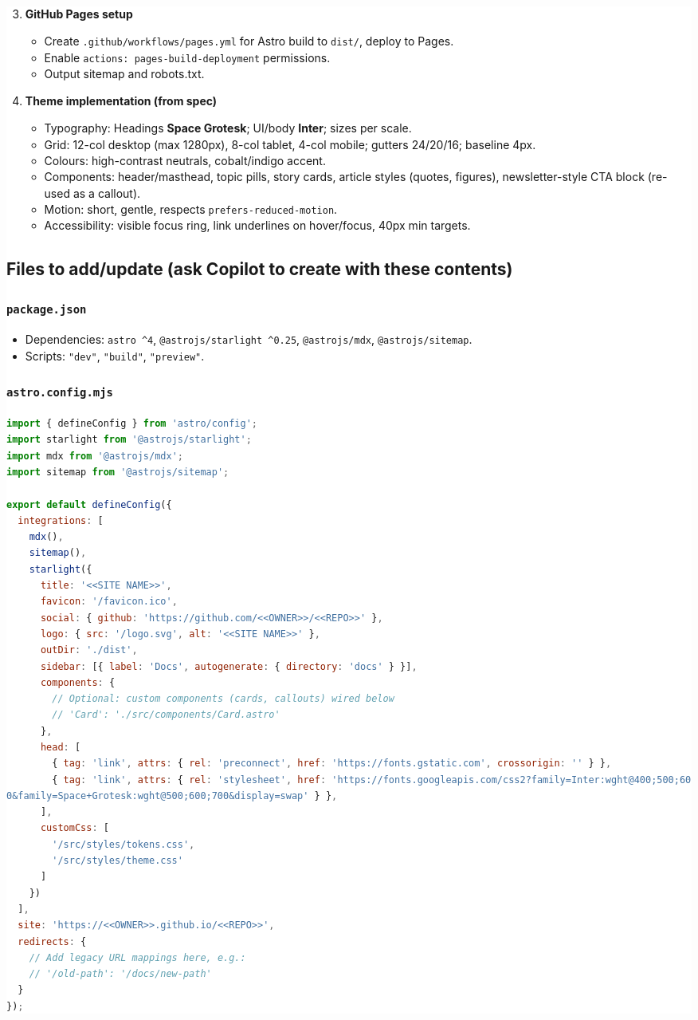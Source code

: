 3. **GitHub Pages setup**

   * Create `.github/workflows/pages.yml` for Astro build to `dist/`, deploy to Pages.
   * Enable `actions: pages-build-deployment` permissions.
   * Output sitemap and robots.txt.

4. **Theme implementation (from spec)**

   * Typography: Headings **Space Grotesk**; UI/body **Inter**; sizes per scale.
   * Grid: 12-col desktop (max 1280px), 8-col tablet, 4-col mobile; gutters 24/20/16; baseline 4px.
   * Colours: high-contrast neutrals, cobalt/indigo accent.
   * Components: header/masthead, topic pills, story cards, article styles (quotes, figures), newsletter-style CTA block (re-used as a callout).
   * Motion: short, gentle, respects `prefers-reduced-motion`.
   * Accessibility: visible focus ring, link underlines on hover/focus, 40px min targets.

## Files to add/update (ask Copilot to create with these contents)

### `package.json`

* Dependencies: `astro ^4`, `@astrojs/starlight ^0.25`, `@astrojs/mdx`, `@astrojs/sitemap`.
* Scripts: `"dev"`, `"build"`, `"preview"`.

### `astro.config.mjs`

```js
import { defineConfig } from 'astro/config';
import starlight from '@astrojs/starlight';
import mdx from '@astrojs/mdx';
import sitemap from '@astrojs/sitemap';

export default defineConfig({
  integrations: [
    mdx(),
    sitemap(),
    starlight({
      title: '<<SITE NAME>>',
      favicon: '/favicon.ico',
      social: { github: 'https://github.com/<<OWNER>>/<<REPO>>' },
      logo: { src: '/logo.svg', alt: '<<SITE NAME>>' },
      outDir: './dist',
      sidebar: [{ label: 'Docs', autogenerate: { directory: 'docs' } }],
      components: {
        // Optional: custom components (cards, callouts) wired below
        // 'Card': './src/components/Card.astro'
      },
      head: [
        { tag: 'link', attrs: { rel: 'preconnect', href: 'https://fonts.gstatic.com', crossorigin: '' } },
        { tag: 'link', attrs: { rel: 'stylesheet', href: 'https://fonts.googleapis.com/css2?family=Inter:wght@400;500;600&family=Space+Grotesk:wght@500;600;700&display=swap' } },
      ],
      customCss: [
        '/src/styles/tokens.css',
        '/src/styles/theme.css'
      ]
    })
  ],
  site: 'https://<<OWNER>>.github.io/<<REPO>>',
  redirects: {
    // Add legacy URL mappings here, e.g.:
    // '/old-path': '/docs/new-path'
  }
});
```